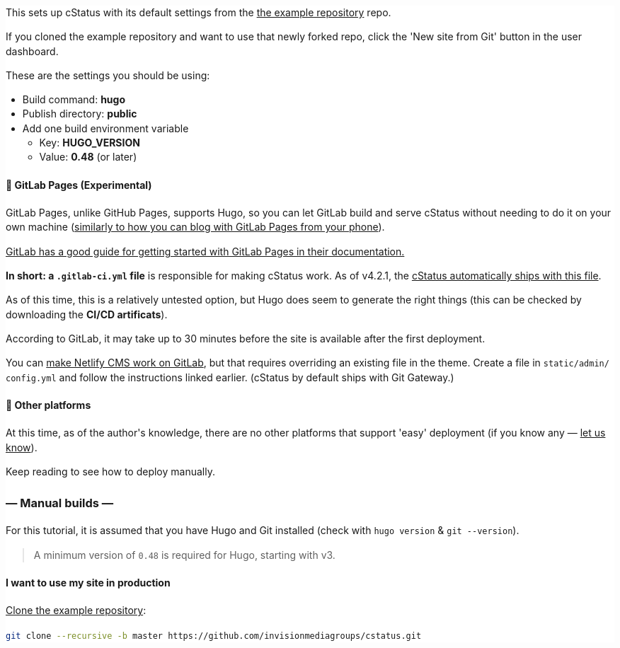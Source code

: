 This sets up cStatus with its default settings from the [the example repository](https://github.com/invisionmediagroups/cstatus-example) repo.

If you cloned the example repository and want to use that newly forked repo, click the 'New site from Git' button in the user dashboard.

These are the settings you should be using:

+ Build command: **hugo**
+ Publish directory: **public**
+ Add one build environment variable
  + Key: **HUGO_VERSION**
  + Value: **0.48** (or later)


#### 🧡 GitLab Pages (Experimental)

GitLab Pages, unlike GitHub Pages, supports Hugo, so you can let GitLab build and serve cStatus without needing to do it on your own machine ([similarly to how you can blog with GitLab Pages from your phone](https://about.gitlab.com/blog/2016/08/19/posting-to-your-gitlab-pages-blog-from-ios/)).

[GitLab has a good guide for getting started with GitLab Pages in their documentation.](https://docs.gitlab.com/ee/user/project/pages/#getting-started)

**In short: a `.gitlab-ci.yml` file** is responsible for making cStatus work. As of v4.2.1, the [cStatus automatically ships with this file](https://github.com/invisionmediagroups/cstatus/releases).

As of this time, this is a relatively untested option, but Hugo does seem to generate the right things (this can be checked by downloading the **CI/CD artificats**).

According to GitLab, it may take up to 30 minutes before the site is available after the first deployment.

You can [make Netlify CMS work on GitLab](https://www.netlifycms.org/docs/gitlab-backend/), but that requires overriding an existing file in the theme. Create a file in `static/admin/config.yml` and follow the instructions linked earlier. (cStatus by default ships with Git Gateway.)


#### 🖤 Other platforms

At this time, as of the author's knowledge, there are no other platforms that support 'easy' deployment (if you know any — [let us know](#contribute-)).

Keep reading to see how to deploy manually.



### — Manual builds —

For this tutorial, it is assumed that you have Hugo and Git installed (check with `hugo version` & `git --version`).

> A minimum version of `0.48` is required for Hugo, starting with v3.


#### I want to use my site in production

[Clone the example repository](https://github.com/invisionmediagroups/cstatus-example):

```bash
git clone --recursive -b master https://github.com/invisionmediagroups/cstatus.git
```
